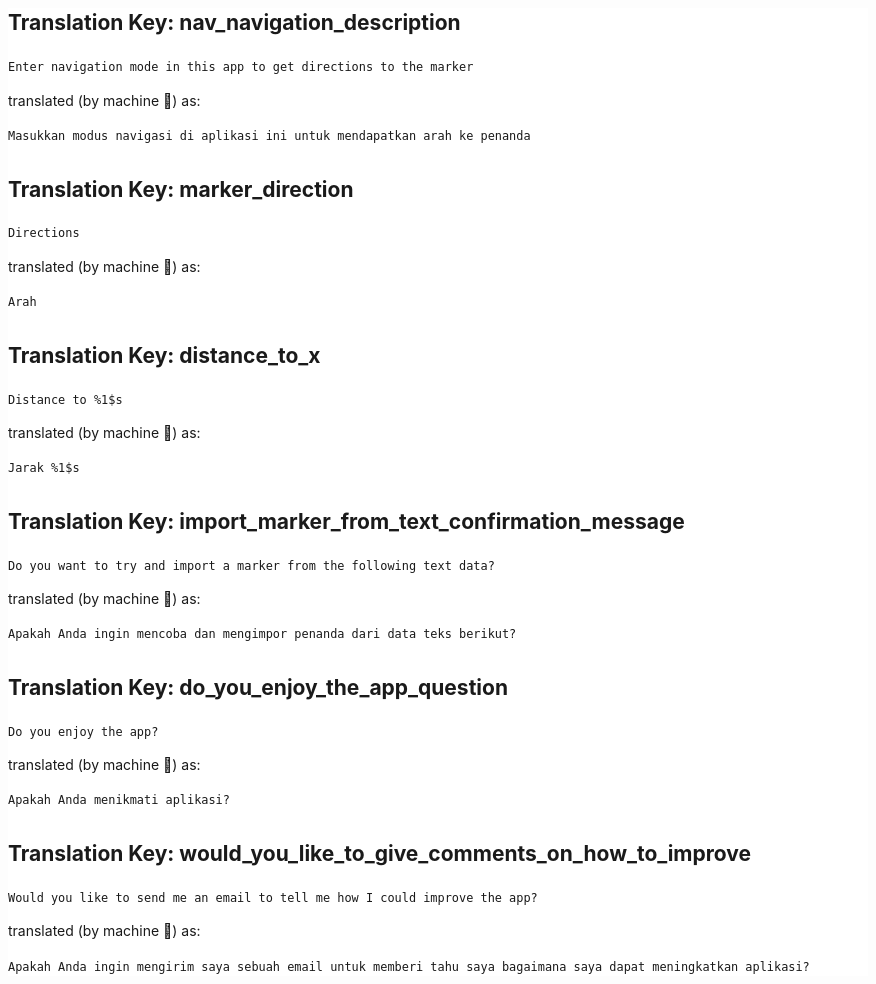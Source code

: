 
## Translation Key: nav_navigation_description
```
Enter navigation mode in this app to get directions to the marker
```
translated (by machine 🤖) as:
```
Masukkan modus navigasi di aplikasi ini untuk mendapatkan arah ke penanda
```


## Translation Key: marker_direction
```
Directions
```
translated (by machine 🤖) as:
```
Arah
```


## Translation Key: distance_to_x
```
Distance to %1$s
```
translated (by machine 🤖) as:
```
Jarak %1$s
```


## Translation Key: import_marker_from_text_confirmation_message
```
Do you want to try and import a marker from the following text data?
```
translated (by machine 🤖) as:
```
Apakah Anda ingin mencoba dan mengimpor penanda dari data teks berikut?
```


## Translation Key: do_you_enjoy_the_app_question
```
Do you enjoy the app?
```
translated (by machine 🤖) as:
```
Apakah Anda menikmati aplikasi?
```


## Translation Key: would_you_like_to_give_comments_on_how_to_improve
```
Would you like to send me an email to tell me how I could improve the app?
```
translated (by machine 🤖) as:
```
Apakah Anda ingin mengirim saya sebuah email untuk memberi tahu saya bagaimana saya dapat meningkatkan aplikasi?
```
